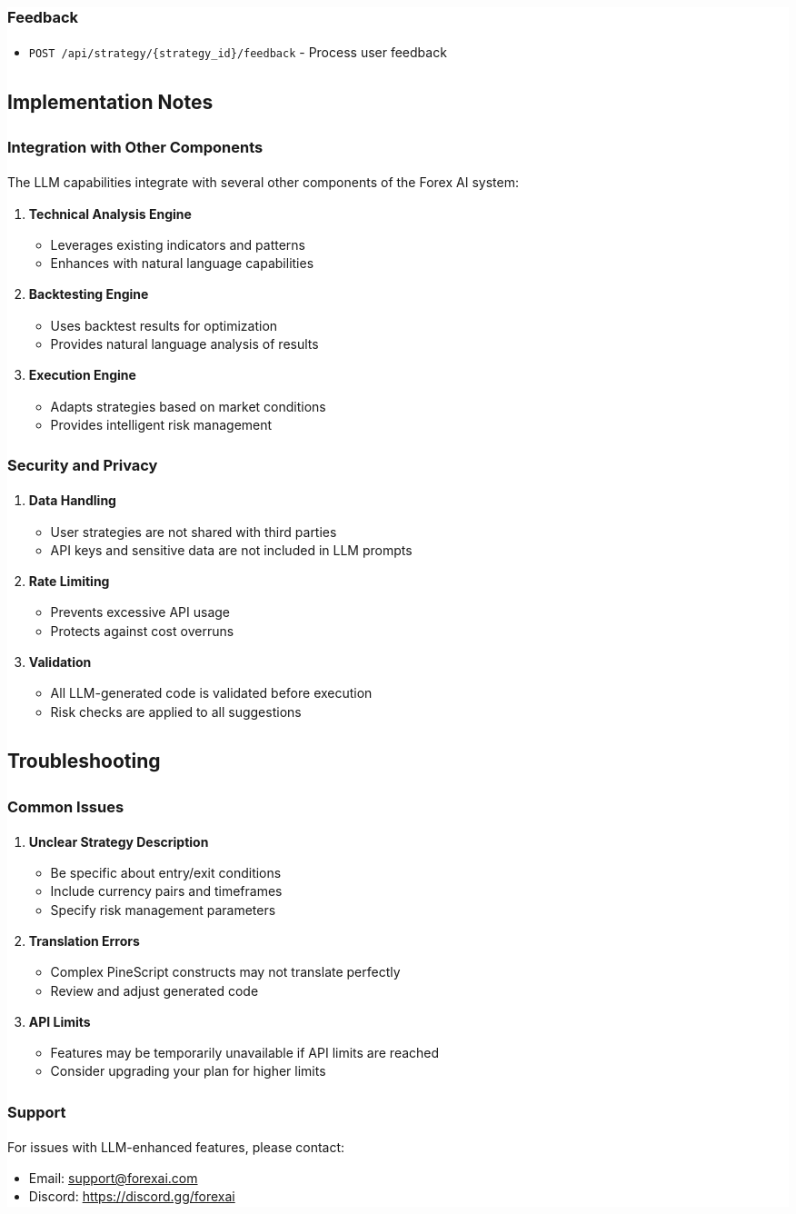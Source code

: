 ### Feedback
- `POST /api/strategy/{strategy_id}/feedback` - Process user feedback

## Implementation Notes

### Integration with Other Components

The LLM capabilities integrate with several other components of the Forex AI system:

1. **Technical Analysis Engine**
   - Leverages existing indicators and patterns
   - Enhances with natural language capabilities

2. **Backtesting Engine**
   - Uses backtest results for optimization
   - Provides natural language analysis of results

3. **Execution Engine**
   - Adapts strategies based on market conditions
   - Provides intelligent risk management

### Security and Privacy

1. **Data Handling**
   - User strategies are not shared with third parties
   - API keys and sensitive data are not included in LLM prompts

2. **Rate Limiting**
   - Prevents excessive API usage
   - Protects against cost overruns

3. **Validation**
   - All LLM-generated code is validated before execution
   - Risk checks are applied to all suggestions

## Troubleshooting

### Common Issues

1. **Unclear Strategy Description**
   - Be specific about entry/exit conditions
   - Include currency pairs and timeframes
   - Specify risk management parameters

2. **Translation Errors**
   - Complex PineScript constructs may not translate perfectly
   - Review and adjust generated code

3. **API Limits**
   - Features may be temporarily unavailable if API limits are reached
   - Consider upgrading your plan for higher limits

### Support

For issues with LLM-enhanced features, please contact:
- Email: support@forexai.com
- Discord: https://discord.gg/forexai 